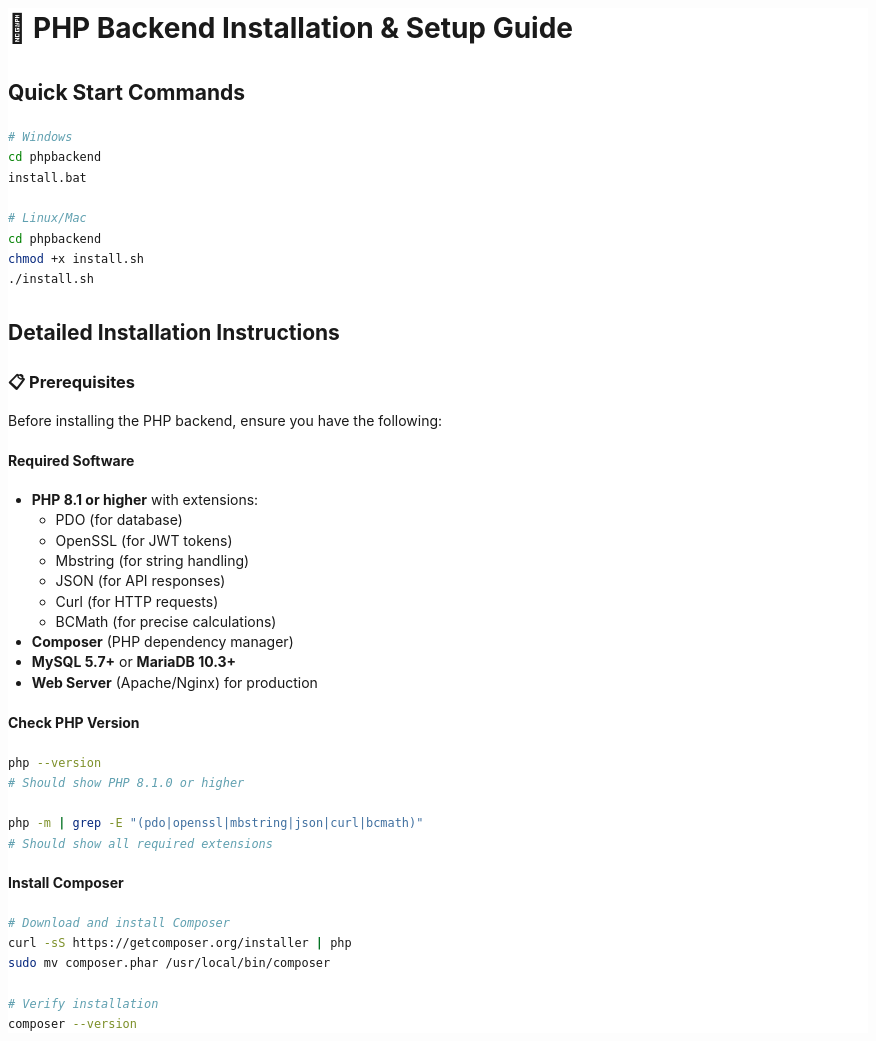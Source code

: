 # 🚀 PHP Backend Installation & Setup Guide

## Quick Start Commands

```bash
# Windows
cd phpbackend
install.bat

# Linux/Mac
cd phpbackend
chmod +x install.sh
./install.sh
```

## Detailed Installation Instructions

### 📋 Prerequisites

Before installing the PHP backend, ensure you have the following:

#### Required Software
- **PHP 8.1 or higher** with extensions:
  - PDO (for database)
  - OpenSSL (for JWT tokens)
  - Mbstring (for string handling)
  - JSON (for API responses)
  - Curl (for HTTP requests)
  - BCMath (for precise calculations)
- **Composer** (PHP dependency manager)
- **MySQL 5.7+** or **MariaDB 10.3+**
- **Web Server** (Apache/Nginx) for production

#### Check PHP Version
```bash
php --version
# Should show PHP 8.1.0 or higher

php -m | grep -E "(pdo|openssl|mbstring|json|curl|bcmath)"
# Should show all required extensions
```

#### Install Composer
```bash
# Download and install Composer
curl -sS https://getcomposer.org/installer | php
sudo mv composer.phar /usr/local/bin/composer

# Verify installation
composer --version
```
